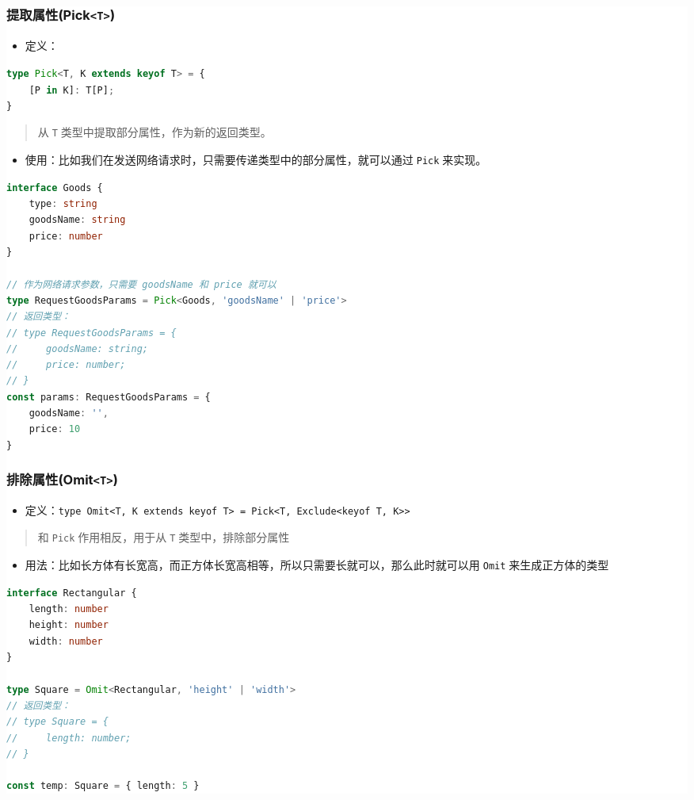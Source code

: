 ### 提取属性(Pick`<T>`)

* 定义：

```ts
type Pick<T, K extends keyof T> = {
    [P in K]: T[P];
}
```

> 从 `T` 类型中提取部分属性，作为新的返回类型。

* 使用：比如我们在发送网络请求时，只需要传递类型中的部分属性，就可以通过 `Pick` 来实现。

```ts
interface Goods {
    type: string
    goodsName: string
    price: number
}

// 作为网络请求参数，只需要 goodsName 和 price 就可以
type RequestGoodsParams = Pick<Goods, 'goodsName' | 'price'>
// 返回类型：
// type RequestGoodsParams = {
//     goodsName: string;
//     price: number;
// }
const params: RequestGoodsParams = {
    goodsName: '',
    price: 10
}
```

### 排除属性(Omit`<T>`)

* 定义：`type Omit<T, K extends keyof T> = Pick<T, Exclude<keyof T, K>>`

> 和 `Pick` 作用相反，用于从 `T` 类型中，排除部分属性

* 用法：比如长方体有长宽高，而正方体长宽高相等，所以只需要长就可以，那么此时就可以用 `Omit` 来生成正方体的类型

```ts
interface Rectangular {
    length: number
    height: number
    width: number
}

type Square = Omit<Rectangular, 'height' | 'width'>
// 返回类型：
// type Square = {
//     length: number;
// }

const temp: Square = { length: 5 }
```
